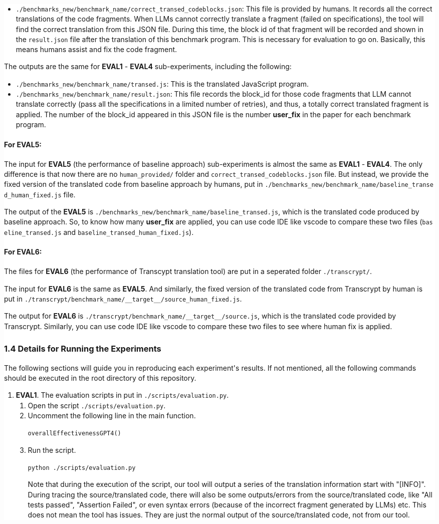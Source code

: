 - `./benchmarks_new/benchmark_name/correct_transed_codeblocks.json`: This file is provided by humans. It records all the correct translations of the code fragments. When LLMs cannot correctly translate a fragment (failed on specifications), the tool will find the correct translation from this JSON file. During this time, the block id of that fragment will be recorded and shown in the `result.json` file after the translation of this benchmark program. This is necessary for evaluation to go on. Basically, this means humans assist and fix the code fragment.

The outputs are the same for **EVAL1** - **EVAL4** sub-experiments, including the following:

- `./benchmarks_new/benchmark_name/transed.js`: This is the translated JavaScript program.
- `./benchmarks_new/benchmark_name/result.json`: This file records the block_id for those code fragments that LLM cannot translate correctly (pass all the specifications in a limited number of retries), and thus, a totally correct translated fragment is applied. The number of the block_id appeared in this JSON file is the number **user_fix** in the paper for each benchmark program.

#### For EVAL5:

The input for **EVAL5** (the performance of baseline approach) sub-experiments is almost the same as **EVAL1** - **EVAL4**. The only difference is that now there are no `human_provided/` folder and  `correct_transed_codeblocks.json` file. But instead, we provide the fixed version of the translated code from baseline approach by humans, put in `./benchmarks_new/benchmark_name/baseline_transed_human_fixed.js` file.

The output of the **EVAL5** is `./benchmarks_new/benchmark_name/baseline_transed.js`, which is the translated code produced by baseline approach. So, to know how many **user_fix** are applied, you can use code IDE like vscode to compare these two files (`baseline_transed.js` and `baseline_transed_human_fixed.js`).

#### For EVAL6:

The files for **EVAL6** (the performance of Transcypt translation tool) are put in a seperated folder `./transcrypt/`. 

The input for **EVAL6** is the same as **EVAL5**. And similarly, the fixed version of the translated code from Transcrypt by human is put in `./transcrypt/benchmark_name/__target__/source_human_fixed.js`.

The output for **EVAL6** is `./transcrypt/benchmark_name/__target__/source.js`, which is the translated code provided by Transcrypt. Similarly, you can use code IDE like vscode to compare these two files to see where human fix is applied.



### 1.4 Details for Running the Experiments

The following sections will guide you in reproducing each experiment's results. If not mentioned, all the following commands should be executed in the root directory of this repository.

1. **EVAL1**. The evaluation scripts in put in `./scripts/evaluation.py`.
    1. Open the script `./scripts/evaluation.py`.
    2. Uncomment the following line in the main function.
        ```
        overallEffectivenessGPT4()
        ```
    3. Run the script.
        ```
        python ./scripts/evaluation.py
        ```
        Note that during the execution of the script, our tool will output a series of the translation information start with "[INFO]". During tracing the source/translated code, there will also be some outputs/errors from the source/translated code, like "All tests passed", "Assertion Failed", or even syntax errors (because of the incorrect fragment generated by LLMs) etc. This does not mean the tool has issues. They are just the normal output of the source/translated code, not from our tool.
        